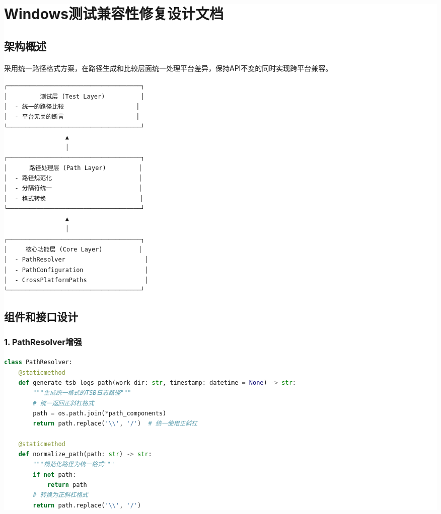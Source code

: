 # Windows测试兼容性修复设计文档

## 架构概述

采用统一路径格式方案，在路径生成和比较层面统一处理平台差异，保持API不变的同时实现跨平台兼容。

```
┌─────────────────────────────────────┐
│         测试层 (Test Layer)          │
│  - 统一的路径比较                    │
│  - 平台无关的断言                    │
└─────────────────────────────────────┘
                 ▲
                 │
┌─────────────────────────────────────┐
│      路径处理层 (Path Layer)         │
│  - 路径规范化                        │
│  - 分隔符统一                        │
│  - 格式转换                          │
└─────────────────────────────────────┘
                 ▲
                 │
┌─────────────────────────────────────┐
│     核心功能层 (Core Layer)          │
│  - PathResolver                      │
│  - PathConfiguration                 │
│  - CrossPlatformPaths                │
└─────────────────────────────────────┘
```

## 组件和接口设计

### 1. PathResolver增强

```python
class PathResolver:
    @staticmethod
    def generate_tsb_logs_path(work_dir: str, timestamp: datetime = None) -> str:
        """生成统一格式的TSB日志路径"""
        # 统一返回正斜杠格式
        path = os.path.join(*path_components)
        return path.replace('\\', '/')  # 统一使用正斜杠
    
    @staticmethod
    def normalize_path(path: str) -> str:
        """规范化路径为统一格式"""
        if not path:
            return path
        # 转换为正斜杠格式
        return path.replace('\\', '/')
```
